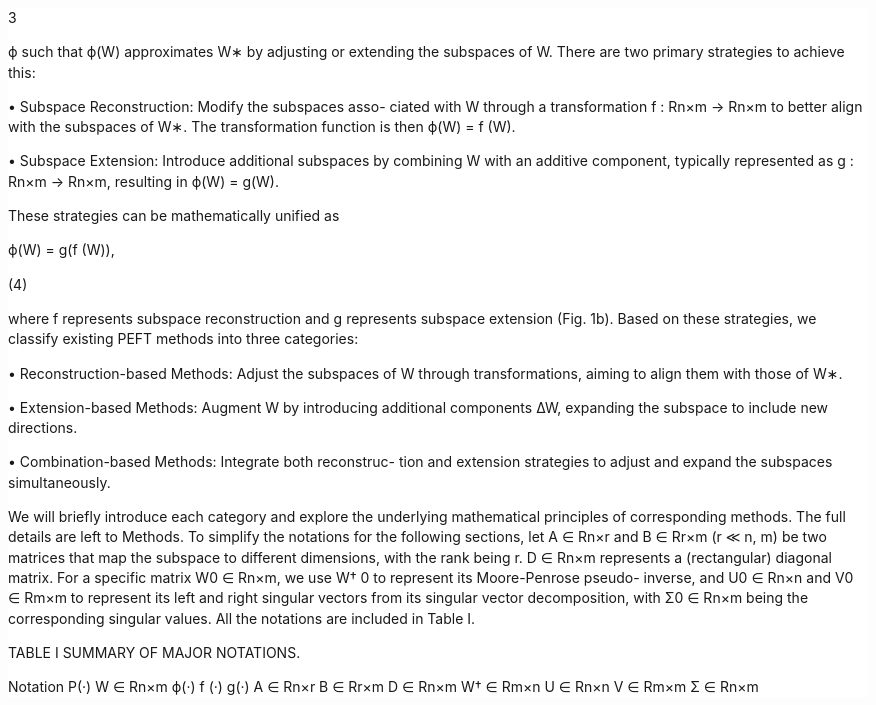 3

ϕ such that ϕ(W) approximates W∗ by adjusting or extending
the subspaces of W. There are two primary strategies to
achieve this:

• Subspace Reconstruction: Modify the subspaces asso-
ciated with W through a transformation f : Rn×m →
Rn×m to better align with the subspaces of W∗. The
transformation function is then ϕ(W) = f (W).

• Subspace Extension: Introduce additional subspaces by
combining W with an additive component,
typically
represented as g : Rn×m → Rn×m, resulting in ϕ(W) =
g(W).

These strategies can be mathematically unified as

ϕ(W) = g(f (W)),

(4)

where f represents subspace reconstruction and g represents
subspace extension (Fig. 1b). Based on these strategies, we
classify existing PEFT methods into three categories:

• Reconstruction-based Methods: Adjust the subspaces of
W through transformations, aiming to align them with
those of W∗.

• Extension-based Methods: Augment W by introducing
additional components ∆W, expanding the subspace to
include new directions.

• Combination-based Methods: Integrate both reconstruc-
tion and extension strategies to adjust and expand the
subspaces simultaneously.

We will briefly introduce each category and explore the
underlying mathematical principles of corresponding methods.
The full details are left to Methods. To simplify the notations
for the following sections, let A ∈ Rn×r and B ∈ Rr×m
(r ≪ n, m) be two matrices that map the subspace to different
dimensions, with the rank being r. D ∈ Rn×m represents a
(rectangular) diagonal matrix. For a specific matrix W0 ∈
Rn×m, we use W†
0 to represent its Moore-Penrose pseudo-
inverse, and U0 ∈ Rn×n and V0 ∈ Rm×m to represent
its left and right singular vectors from its singular vector
decomposition, with Σ0 ∈ Rn×m being the corresponding
singular values. All the notations are included in Table I.

TABLE I
SUMMARY OF MAJOR NOTATIONS.

Notation
P(·)
W ∈ Rn×m
ϕ(·)
f (·)
g(·)
A ∈ Rn×r
B ∈ Rr×m
D ∈ Rn×m
W† ∈ Rm×n
U ∈ Rn×n
V ∈ Rm×m
Σ ∈ Rn×m
